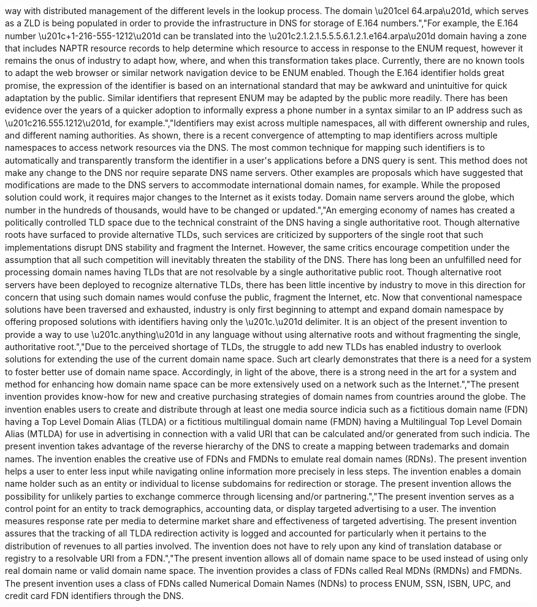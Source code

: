 way with distributed management of the different levels in the lookup process. The domain \u201cel 64.arpa\u201d, which serves as a ZLD is being populated in order to provide the infrastructure in DNS for storage of E.164 numbers.","For example, the E.164 number \u201c+1-216-555-1212\u201d can be translated into the \u201c2.1.2.1.5.5.5.6.1.2.1.e164.arpa\u201d domain having a zone that includes NAPTR resource records to help determine which resource to access in response to the ENUM request, however it remains the onus of industry to adapt how, where, and when this transformation takes place. Currently, there are no known tools to adapt the web browser or similar network navigation device to be ENUM enabled. Though the E.164 identifier holds great promise, the expression of the identifier is based on an international standard that may be awkward and unintuitive for quick adaptation by the public. Similar identifiers that represent ENUM may be adapted by the public more readily. There has been evidence over the years of a quicker adoption to informally express a phone number in a syntax similar to an IP address such as \u201c216.555.1212\u201d, for example.","Identifiers may exist across multiple namespaces, all with different ownership and rules, and different naming authorities. As shown, there is a recent convergence of attempting to map identifiers across multiple namespaces to access network resources via the DNS. The most common technique for mapping such identifiers is to automatically and transparently transform the identifier in a user's applications before a DNS query is sent. This method does not make any change to the DNS nor require separate DNS name servers. Other examples are proposals which have suggested that modifications are made to the DNS servers to accommodate international domain names, for example. While the proposed solution could work, it requires major changes to the Internet as it exists today. Domain name servers around the globe, which number in the hundreds of thousands, would have to be changed or updated.","An emerging economy of names has created a politically controlled TLD space due to the technical constraint of the DNS having a single authoritative root. Though alternative roots have surfaced to provide alternative TLDs, such services are criticized by supporters of the single root that such implementations disrupt DNS stability and fragment the Internet. However, the same critics encourage competition under the assumption that all such competition will inevitably threaten the stability of the DNS. There has long been an unfulfilled need for processing domain names having TLDs that are not resolvable by a single authoritative public root. Though alternative root servers have been deployed to recognize alternative TLDs, there has been little incentive by industry to move in this direction for concern that using such domain names would confuse the public, fragment the Internet, etc. Now that conventional namespace solutions have been traversed and exhausted, industry is only first beginning to attempt and expand domain namespace by offering proposed solutions with identifiers having only the \u201c.\u201d delimiter. It is an object of the present invention to provide a way to use \u201c.anything\u201d in any language without using alternative roots and without fragmenting the single, authoritative root.","Due to the perceived shortage of TLDs, the struggle to add new TLDs has enabled industry to overlook solutions for extending the use of the current domain name space. Such art clearly demonstrates that there is a need for a system to foster better use of domain name space. Accordingly, in light of the above, there is a strong need in the art for a system and method for enhancing how domain name space can be more extensively used on a network such as the Internet.","The present invention provides know-how for new and creative purchasing strategies of domain names from countries around the globe. The invention enables users to create and distribute through at least one media source indicia such as a fictitious domain name (FDN) having a Top Level Domain Alias (TLDA) or a fictitious multilingual domain name (FMDN) having a Multilingual Top Level Domain Alias (MTLDA) for use in advertising in connection with a valid URI that can be calculated and\/or generated from such indicia. The present invention takes advantage of the reverse hierarchy of the DNS to create a mapping between trademarks and domain names. The invention enables the creative use of FDNs and FMDNs to emulate real domain names (RDNs). The present invention helps a user to enter less input while navigating online information more precisely in less steps. The invention enables a domain name holder such as an entity or individual to license subdomains for redirection or storage. The present invention allows the possibility for unlikely parties to exchange commerce through licensing and\/or partnering.","The present invention serves as a control point for an entity to track demographics, accounting data, or display targeted advertising to a user. The invention measures response rate per media to determine market share and effectiveness of targeted advertising. The present invention assures that the tracking of all TLDA redirection activity is logged and accounted for particularly when it pertains to the distribution of revenues to all parties involved. The invention does not have to rely upon any kind of translation database or registry to a resolvable URI from a FDN.","The present invention allows all of domain name space to be used instead of using only real domain name or valid domain name space. The invention provides a class of FDNs called Real MDNs (RMDNs) and FMDNs. The present invention uses a class of FDNs called Numerical Domain Names (NDNs) to process ENUM, SSN, ISBN, UPC, and credit card FDN identifiers through the DNS.